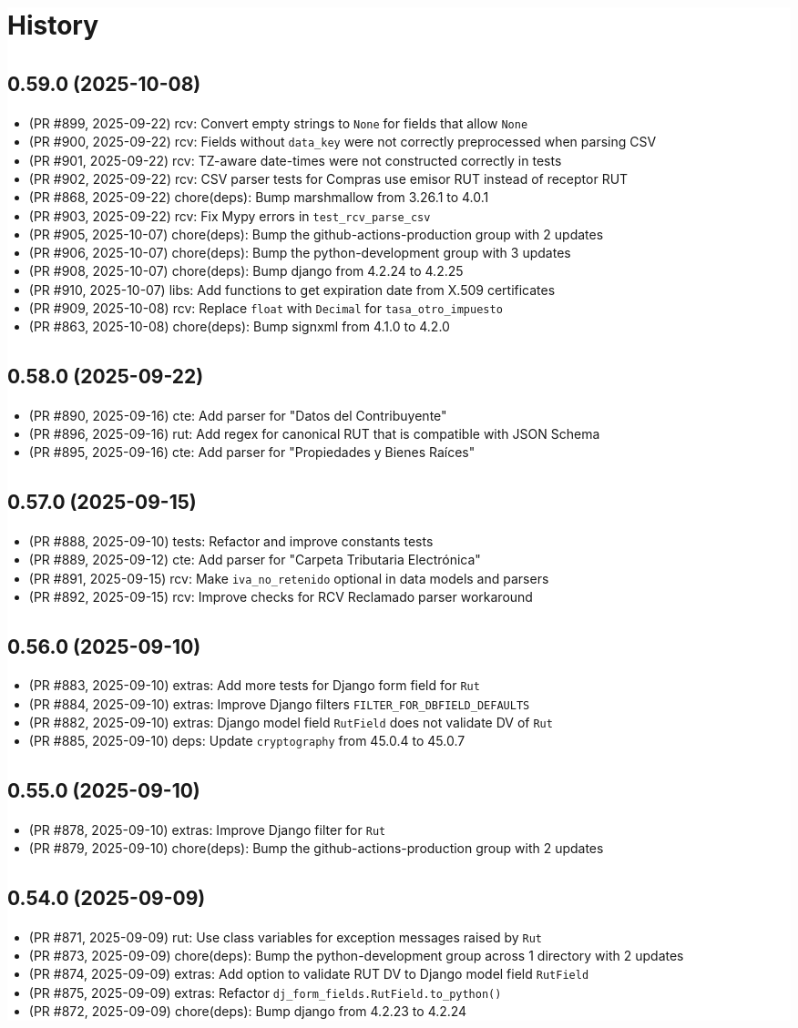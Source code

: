 # History

## 0.59.0 (2025-10-08)

- (PR #899, 2025-09-22) rcv: Convert empty strings to `None` for fields that allow `None`
- (PR #900, 2025-09-22) rcv: Fields without `data_key` were not correctly preprocessed when parsing CSV
- (PR #901, 2025-09-22) rcv: TZ-aware date-times were not constructed correctly in tests
- (PR #902, 2025-09-22) rcv: CSV parser tests for Compras use emisor RUT instead of receptor RUT
- (PR #868, 2025-09-22) chore(deps): Bump marshmallow from 3.26.1 to 4.0.1
- (PR #903, 2025-09-22) rcv: Fix Mypy errors in `test_rcv_parse_csv`
- (PR #905, 2025-10-07) chore(deps): Bump the github-actions-production group with 2 updates
- (PR #906, 2025-10-07) chore(deps): Bump the python-development group with 3 updates
- (PR #908, 2025-10-07) chore(deps): Bump django from 4.2.24 to 4.2.25
- (PR #910, 2025-10-07) libs: Add functions to get expiration date from X.509 certificates
- (PR #909, 2025-10-08) rcv: Replace `float` with `Decimal` for `tasa_otro_impuesto`
- (PR #863, 2025-10-08) chore(deps): Bump signxml from 4.1.0 to 4.2.0

## 0.58.0 (2025-09-22)

- (PR #890, 2025-09-16) cte: Add parser for "Datos del Contribuyente"
- (PR #896, 2025-09-16) rut: Add regex for canonical RUT that is compatible with JSON Schema
- (PR #895, 2025-09-16) cte: Add parser for "Propiedades y Bienes Raíces"

## 0.57.0 (2025-09-15)

- (PR #888, 2025-09-10) tests: Refactor and improve constants tests
- (PR #889, 2025-09-12) cte: Add parser for "Carpeta Tributaria Electrónica"
- (PR #891, 2025-09-15) rcv: Make `iva_no_retenido` optional in data models and parsers
- (PR #892, 2025-09-15) rcv: Improve checks for RCV Reclamado parser workaround

## 0.56.0 (2025-09-10)

- (PR #883, 2025-09-10) extras: Add more tests for Django form field for `Rut`
- (PR #884, 2025-09-10) extras: Improve Django filters `FILTER_FOR_DBFIELD_DEFAULTS`
- (PR #882, 2025-09-10) extras: Django model field `RutField` does not validate DV of `Rut`
- (PR #885, 2025-09-10) deps: Update `cryptography` from 45.0.4 to 45.0.7

## 0.55.0 (2025-09-10)

- (PR #878, 2025-09-10) extras: Improve Django filter for `Rut`
- (PR #879, 2025-09-10) chore(deps): Bump the github-actions-production group with 2 updates

## 0.54.0 (2025-09-09)

- (PR #871, 2025-09-09) rut: Use class variables for exception messages raised by `Rut`
- (PR #873, 2025-09-09) chore(deps): Bump the python-development group across 1 directory with 2 updates
- (PR #874, 2025-09-09) extras: Add option to validate RUT DV to Django model field `RutField`
- (PR #875, 2025-09-09) extras: Refactor `dj_form_fields.RutField.to_python()`
- (PR #872, 2025-09-09) chore(deps): Bump django from 4.2.23 to 4.2.24
